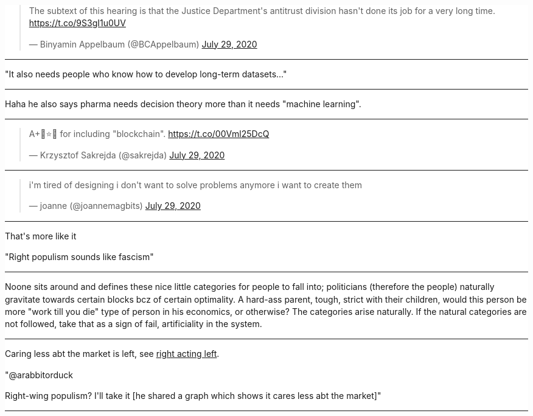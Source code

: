 
<blockquote class="twitter-tweet"><p lang="en" dir="ltr">The subtext of this hearing is that the Justice Department&#39;s antitrust division hasn&#39;t done its job for a very long time. <a href="https://t.co/9S3gI1u0UV">https://t.co/9S3gI1u0UV</a></p>&mdash; Binyamin Appelbaum (@BCAppelbaum) <a href="https://twitter.com/BCAppelbaum/status/1288582660038811649?ref_src=twsrc%5Etfw">July 29, 2020</a></blockquote> <script async src="https://platform.twitter.com/widgets.js" charset="utf-8"></script>

---

"It also needs people who know how to develop long-term datasets..."

---

Haha he also says pharma needs decision theory more than it needs
"machine learning".

---

<blockquote class="twitter-tweet"><p lang="en" dir="ltr">A+🤩⭐️🌟 for including &quot;blockchain&quot;. <a href="https://t.co/00Vml25DcQ">https://t.co/00Vml25DcQ</a></p>&mdash; Krzysztof Sakrejda (@sakrejda) <a href="https://twitter.com/sakrejda/status/1288623081603440640?ref_src=twsrc%5Etfw">July 29, 2020</a></blockquote> <script async src="https://platform.twitter.com/widgets.js" charset="utf-8"></script>

---


<blockquote class="twitter-tweet"><p lang="en" dir="ltr">i&#39;m tired of designing i don&#39;t want to solve problems anymore i want to create them</p>&mdash; joanne (@joannemagbits) <a href="https://twitter.com/joannemagbits/status/1288352101261881344?ref_src=twsrc%5Etfw">July 29, 2020</a></blockquote> <script async src="https://platform.twitter.com/widgets.js" charset="utf-8"></script>

---

That's more like it

"Right populism sounds like fascism"

---

Noone sits around and defines these nice little categories for people
to fall into; politicians (therefore the people) naturally gravitate
towards certain blocks bcz of certain optimality. A hard-ass parent,
tough, strict with their children, would this person be more "work
till you die" type of person in his economics, or otherwise? The
categories arise naturally. If the natural categories are not
followed, take that as a sign of fail, artificiality in the system. 

---

Caring less abt the market is left, see [right acting left](../../2020/07/right-acting-left.md).

"@arabbitorduck

Right-wing populism? I'll take it [he shared a graph which shows it
cares less abt the market]"

---
